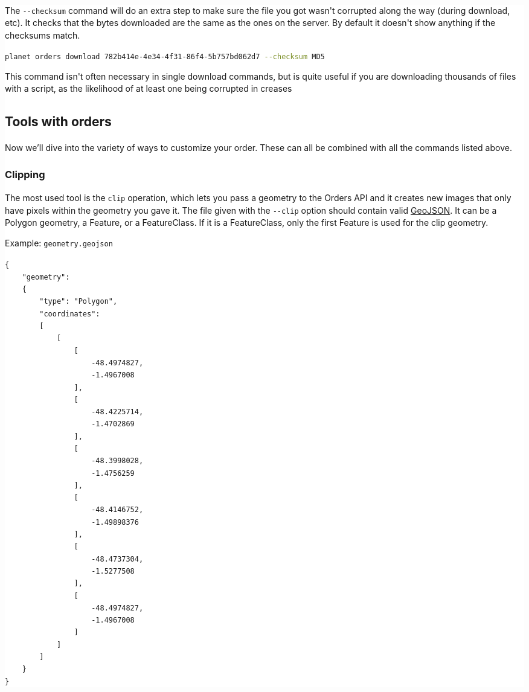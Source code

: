 The `--checksum` command will do an extra step to make sure the file you got
wasn't corrupted along the way (during download, etc). It checks that the bytes
downloaded are the same as the ones on the server. By default it doesn't show
anything if the checksums match.

```sh
planet orders download 782b414e-4e34-4f31-86f4-5b757bd062d7 --checksum MD5
```

This command isn't often necessary in single download commands, but is quite
useful if you are downloading thousands of files with a script, as the likelihood
of at least one being corrupted in creases

## Tools with orders

Now we’ll dive into the variety of ways to customize your order. These can all be
combined with all the commands listed above.

### Clipping

The most used tool is the `clip` operation, which lets you pass a geometry to the
Orders API and it creates new images that only have pixels within the geometry you
gave it. The file given with the `--clip` option should contain valid [GeoJSON](https://geojson.org/).
It can be a Polygon geometry, a Feature, or a FeatureClass. If it is a FeatureClass,
only the first Feature is used for the clip geometry.

Example: `geometry.geojson`
```
{
    "geometry":
    {
        "type": "Polygon",
        "coordinates":
        [
            [
                [
                    -48.4974827,
                    -1.4967008
                ],
                [
                    -48.4225714,
                    -1.4702869
                ],
                [
                    -48.3998028,
                    -1.4756259
                ],
                [
                    -48.4146752,
                    -1.49898376
                ],
                [
                    -48.4737304,
                    -1.5277508
                ],
                [
                    -48.4974827,
                    -1.4967008
                ]
            ]
        ]
    }
}
```
